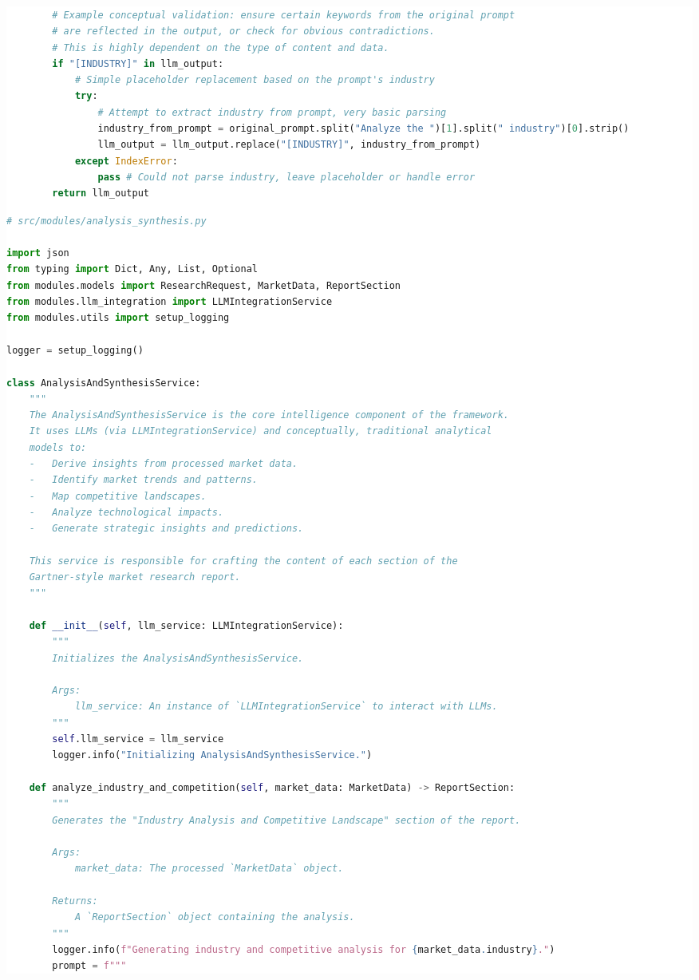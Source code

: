 ```python
        # Example conceptual validation: ensure certain keywords from the original prompt
        # are reflected in the output, or check for obvious contradictions.
        # This is highly dependent on the type of content and data.
        if "[INDUSTRY]" in llm_output:
            # Simple placeholder replacement based on the prompt's industry
            try:
                # Attempt to extract industry from prompt, very basic parsing
                industry_from_prompt = original_prompt.split("Analyze the ")[1].split(" industry")[0].strip()
                llm_output = llm_output.replace("[INDUSTRY]", industry_from_prompt)
            except IndexError:
                pass # Could not parse industry, leave placeholder or handle error
        return llm_output

```

```python
# src/modules/analysis_synthesis.py

import json
from typing import Dict, Any, List, Optional
from modules.models import ResearchRequest, MarketData, ReportSection
from modules.llm_integration import LLMIntegrationService
from modules.utils import setup_logging

logger = setup_logging()

class AnalysisAndSynthesisService:
    """
    The AnalysisAndSynthesisService is the core intelligence component of the framework.
    It uses LLMs (via LLMIntegrationService) and conceptually, traditional analytical
    models to:
    -   Derive insights from processed market data.
    -   Identify market trends and patterns.
    -   Map competitive landscapes.
    -   Analyze technological impacts.
    -   Generate strategic insights and predictions.

    This service is responsible for crafting the content of each section of the
    Gartner-style market research report.
    """

    def __init__(self, llm_service: LLMIntegrationService):
        """
        Initializes the AnalysisAndSynthesisService.

        Args:
            llm_service: An instance of `LLMIntegrationService` to interact with LLMs.
        """
        self.llm_service = llm_service
        logger.info("Initializing AnalysisAndSynthesisService.")

    def analyze_industry_and_competition(self, market_data: MarketData) -> ReportSection:
        """
        Generates the "Industry Analysis and Competitive Landscape" section of the report.

        Args:
            market_data: The processed `MarketData` object.

        Returns:
            A `ReportSection` object containing the analysis.
        """
        logger.info(f"Generating industry and competitive analysis for {market_data.industry}.")
        prompt = f"""
```